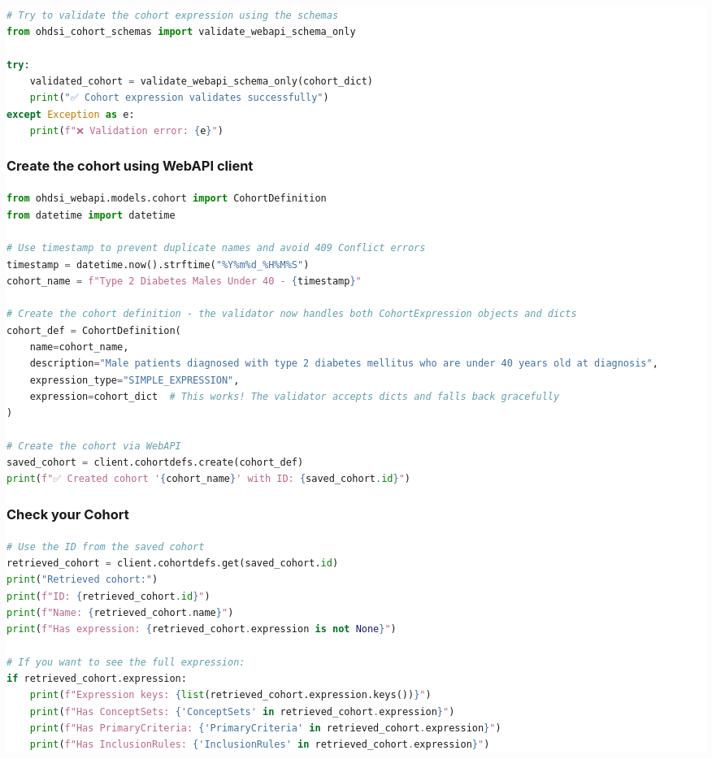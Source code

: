 ```python 
# Try to validate the cohort expression using the schemas
from ohdsi_cohort_schemas import validate_webapi_schema_only

try:
    validated_cohort = validate_webapi_schema_only(cohort_dict)
    print("✅ Cohort expression validates successfully")
except Exception as e:
    print(f"❌ Validation error: {e}")
```


### Create the cohort using WebAPI client

```python 
from ohdsi_webapi.models.cohort import CohortDefinition
from datetime import datetime

# Use timestamp to prevent duplicate names and avoid 409 Conflict errors
timestamp = datetime.now().strftime("%Y%m%d_%H%M%S")
cohort_name = f"Type 2 Diabetes Males Under 40 - {timestamp}"

# Create the cohort definition - the validator now handles both CohortExpression objects and dicts
cohort_def = CohortDefinition(
    name=cohort_name,
    description="Male patients diagnosed with type 2 diabetes mellitus who are under 40 years old at diagnosis",
    expression_type="SIMPLE_EXPRESSION",
    expression=cohort_dict  # This works! The validator accepts dicts and falls back gracefully
)

# Create the cohort via WebAPI
saved_cohort = client.cohortdefs.create(cohort_def)
print(f"✅ Created cohort '{cohort_name}' with ID: {saved_cohort.id}")
```

### Check your Cohort

```python
# Use the ID from the saved cohort
retrieved_cohort = client.cohortdefs.get(saved_cohort.id)
print("Retrieved cohort:")
print(f"ID: {retrieved_cohort.id}")
print(f"Name: {retrieved_cohort.name}")
print(f"Has expression: {retrieved_cohort.expression is not None}")

# If you want to see the full expression:
if retrieved_cohort.expression:
    print(f"Expression keys: {list(retrieved_cohort.expression.keys())}")
    print(f"Has ConceptSets: {'ConceptSets' in retrieved_cohort.expression}")
    print(f"Has PrimaryCriteria: {'PrimaryCriteria' in retrieved_cohort.expression}")
    print(f"Has InclusionRules: {'InclusionRules' in retrieved_cohort.expression}")
```
